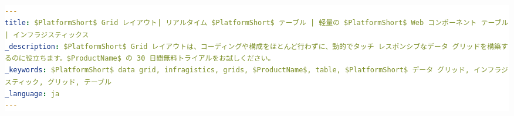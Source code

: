 ```yaml
---
title: $PlatformShort$ Grid レイアウト| リアルタイム $PlatformShort$ テーブル | 軽量の $PlatformShort$ Web コンポーネント テーブル | インフラジスティックス
_description: $PlatformShort$ Grid レイアウトは、コーディングや構成をほとんど行わずに、動的でタッチ レスポンシブなデータ グリッドを構築するのに役立ちます。$ProductName$ の 30 日間無料トライアルをお試しください。
_keywords: $PlatformShort$ data grid, infragistics, grids, $ProductName$, table, $PlatformShort$ データ グリッド, インフラジスティック, グリッド, テーブル
_language: ja
---
```


<style>

.affix{
  margin-top: 0;
}

h1 {
   margin-top: 1.5rem; 
}

.h3{
    font-weight: bold;
}

h3 {
    visibility: hidden;
}

.cta-area{
    text-align: center;
    background-color: #f8f8f8;
    padding: 2rem;
}

ul#features-list{
    margin: 0 auto;
    column-gap: 12%;
    columns: 2
}

ul#features-list li{
    margin-bottom: 15px;
}

.feature{
    padding: 15px 0;
}

.feature__details p{
    margin: 0;
    margin-top: 1rem;
}

div#list-features-included{
    display: -webkit-box;
    display: -ms-flexbox;
    display: flex;
    -ms-flex-wrap: wrap;
    flex-wrap: wrap;
    columns: 2;
    column-gap: 10%;
}
